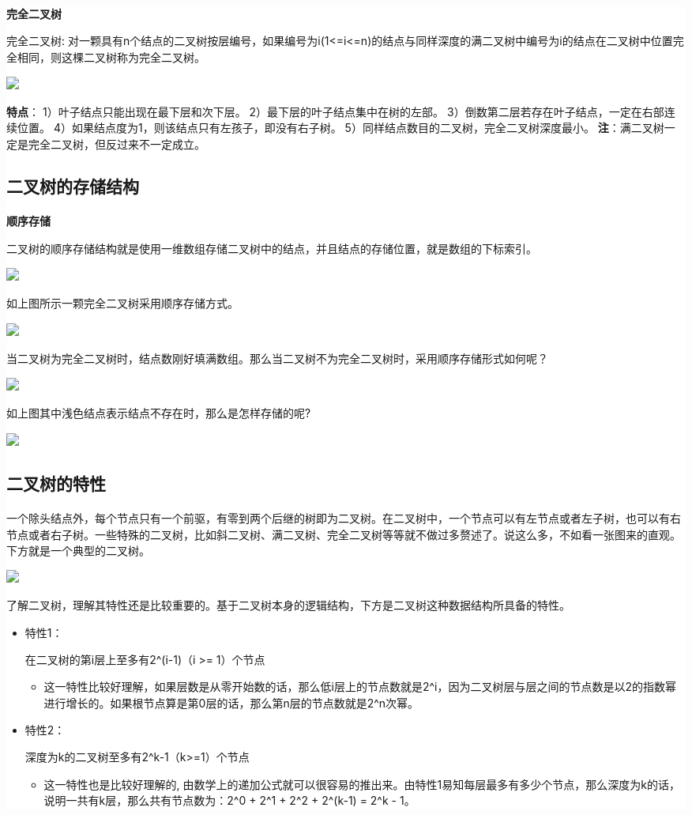 **完全二叉树**

完全二叉树: 对一颗具有n个结点的二叉树按层编号，如果编号为i(1<=i<=n)的结点与同样深度的满二叉树中编号为i的结点在二叉树中位置完全相同，则这棵二叉树称为完全二叉树。

![](/aasets/images/al-tree-08.png)

**特点**：
 1）叶子结点只能出现在最下层和次下层。
 2）最下层的叶子结点集中在树的左部。
 3）倒数第二层若存在叶子结点，一定在右部连续位置。
 4）如果结点度为1，则该结点只有左孩子，即没有右子树。
 5）同样结点数目的二叉树，完全二叉树深度最小。
 **注**：满二叉树一定是完全二叉树，但反过来不一定成立。

## 二叉树的存储结构

**顺序存储**

二叉树的顺序存储结构就是使用一维数组存储二叉树中的结点，并且结点的存储位置，就是数组的下标索引。

![](/aasets/images/al-tree-09.png)

如上图所示一颗完全二叉树采用顺序存储方式。

![](/aasets/images/al-tree-10.png)

当二叉树为完全二叉树时，结点数刚好填满数组。那么当二叉树不为完全二叉树时，采用顺序存储形式如何呢？

![](/aasets/images/al-tree-11.png)

如上图其中浅色结点表示结点不存在时，那么是怎样存储的呢?

![](/aasets/images/al-tree-12.png)

## 二叉树的特性

一个除头结点外，每个节点只有一个前驱，有零到两个后继的树即为二叉树。在二叉树中，一个节点可以有左节点或者左子树，也可以有右节点或者右子树。一些特殊的二叉树，比如斜二叉树、满二叉树、完全二叉树等等就不做过多赘述了。说这么多，不如看一张图来的直观。下方就是一个典型的二叉树。

![](/aasets/images/al-tree-13.png)

了解二叉树，理解其特性还是比较重要的。基于二叉树本身的逻辑结构，下方是二叉树这种数据结构所具备的特性。

- 特性1：

  在二叉树的第i层上至多有2^(i-1)（i >= 1）个节点

  - 这一特性比较好理解，如果层数是从零开始数的话，那么低i层上的节点数就是2^i，因为二叉树层与层之间的节点数是以2的指数幂进行增长的。如果根节点算是第0层的话，那么第n层的节点数就是2^n次幂。

- 特性2：

  深度为k的二叉树至多有2^k-1（k>=1）个节点

  - 这一特性也是比较好理解的, 由数学上的递加公式就可以很容易的推出来。由特性1易知每层最多有多少个节点，那么深度为k的话，说明一共有k层，那么共有节点数为：2^0 + 2^1 + 2^2 + 2^(k-1) = 2^k - 1。
